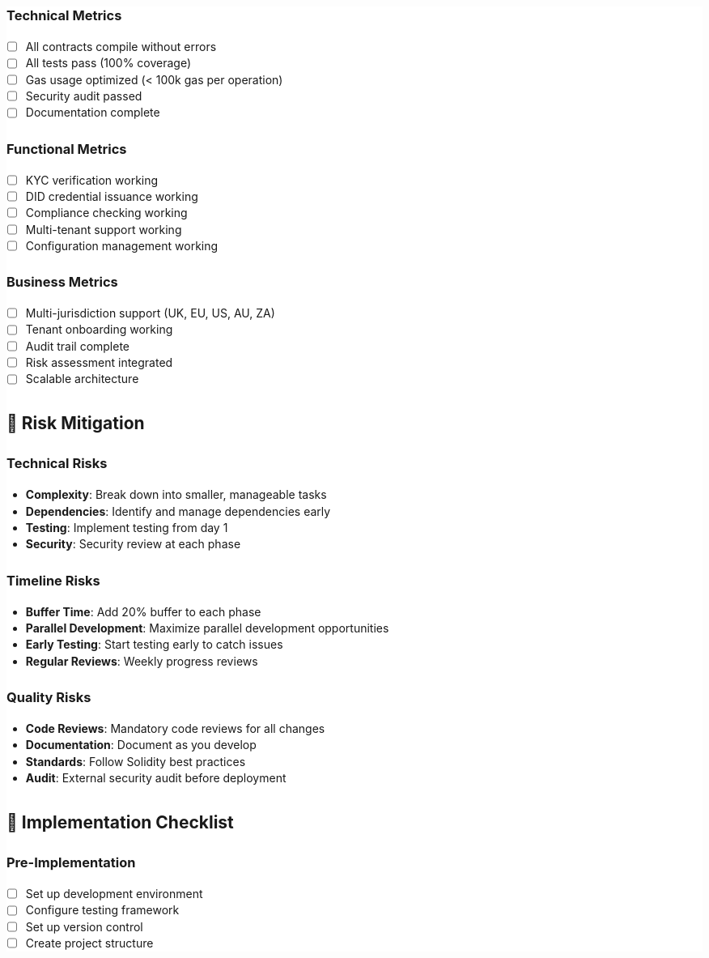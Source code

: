 ### **Technical Metrics**
- [ ] All contracts compile without errors
- [ ] All tests pass (100% coverage)
- [ ] Gas usage optimized (< 100k gas per operation)
- [ ] Security audit passed
- [ ] Documentation complete

### **Functional Metrics**
- [ ] KYC verification working
- [ ] DID credential issuance working
- [ ] Compliance checking working
- [ ] Multi-tenant support working
- [ ] Configuration management working

### **Business Metrics**
- [ ] Multi-jurisdiction support (UK, EU, US, AU, ZA)
- [ ] Tenant onboarding working
- [ ] Audit trail complete
- [ ] Risk assessment integrated
- [ ] Scalable architecture

## 🚨 **Risk Mitigation**

### **Technical Risks**
- **Complexity**: Break down into smaller, manageable tasks
- **Dependencies**: Identify and manage dependencies early
- **Testing**: Implement testing from day 1
- **Security**: Security review at each phase

### **Timeline Risks**
- **Buffer Time**: Add 20% buffer to each phase
- **Parallel Development**: Maximize parallel development opportunities
- **Early Testing**: Start testing early to catch issues
- **Regular Reviews**: Weekly progress reviews

### **Quality Risks**
- **Code Reviews**: Mandatory code reviews for all changes
- **Documentation**: Document as you develop
- **Standards**: Follow Solidity best practices
- **Audit**: External security audit before deployment

## 📝 **Implementation Checklist**

### **Pre-Implementation**
- [ ] Set up development environment
- [ ] Configure testing framework
- [ ] Set up version control
- [ ] Create project structure
